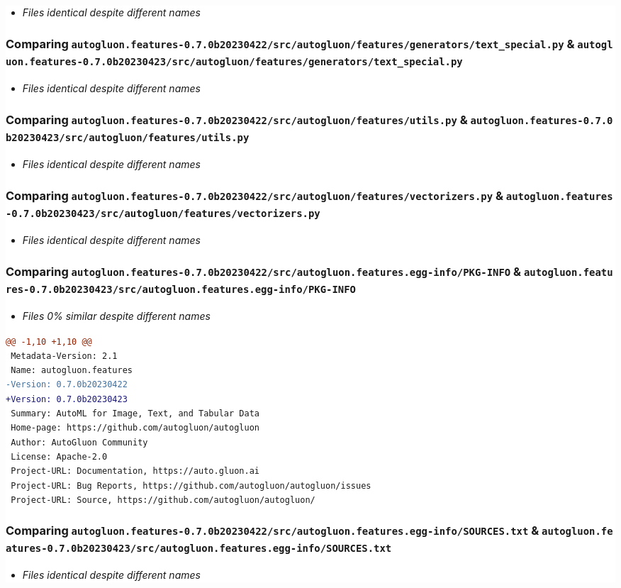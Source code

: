  * *Files identical despite different names*

### Comparing `autogluon.features-0.7.0b20230422/src/autogluon/features/generators/text_special.py` & `autogluon.features-0.7.0b20230423/src/autogluon/features/generators/text_special.py`

 * *Files identical despite different names*

### Comparing `autogluon.features-0.7.0b20230422/src/autogluon/features/utils.py` & `autogluon.features-0.7.0b20230423/src/autogluon/features/utils.py`

 * *Files identical despite different names*

### Comparing `autogluon.features-0.7.0b20230422/src/autogluon/features/vectorizers.py` & `autogluon.features-0.7.0b20230423/src/autogluon/features/vectorizers.py`

 * *Files identical despite different names*

### Comparing `autogluon.features-0.7.0b20230422/src/autogluon.features.egg-info/PKG-INFO` & `autogluon.features-0.7.0b20230423/src/autogluon.features.egg-info/PKG-INFO`

 * *Files 0% similar despite different names*

```diff
@@ -1,10 +1,10 @@
 Metadata-Version: 2.1
 Name: autogluon.features
-Version: 0.7.0b20230422
+Version: 0.7.0b20230423
 Summary: AutoML for Image, Text, and Tabular Data
 Home-page: https://github.com/autogluon/autogluon
 Author: AutoGluon Community
 License: Apache-2.0
 Project-URL: Documentation, https://auto.gluon.ai
 Project-URL: Bug Reports, https://github.com/autogluon/autogluon/issues
 Project-URL: Source, https://github.com/autogluon/autogluon/
```

### Comparing `autogluon.features-0.7.0b20230422/src/autogluon.features.egg-info/SOURCES.txt` & `autogluon.features-0.7.0b20230423/src/autogluon.features.egg-info/SOURCES.txt`

 * *Files identical despite different names*

